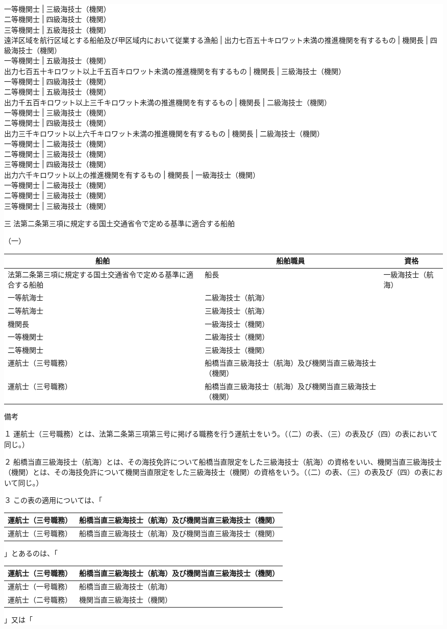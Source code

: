 一等機関士 | 三級海技士（機関）  
二等機関士 | 四級海技士（機関）  
三等機関士 | 五級海技士（機関）  
遠洋区域を航行区域とする船舶及び甲区域内において従業する漁船 | 出力七百五十キロワット未満の推進機関を有するもの | 機関長 | 四級海技士（機関）  
一等機関士 | 五級海技士（機関）  
出力七百五十キロワット以上千五百キロワット未満の推進機関を有するもの | 機関長 | 三級海技士（機関）  
一等機関士 | 四級海技士（機関）  
二等機関士 | 五級海技士（機関）  
出力千五百キロワット以上三千キロワット未満の推進機関を有するもの | 機関長 | 二級海技士（機関）  
一等機関士 | 三級海技士（機関）  
二等機関士 | 四級海技士（機関）  
出力三千キロワット以上六千キロワット未満の推進機関を有するもの | 機関長 | 二級海技士（機関）  
一等機関士 | 二級海技士（機関）  
二等機関士 | 三級海技士（機関）  
三等機関士 | 四級海技士（機関）  
出力六千キロワット以上の推進機関を有するもの | 機関長 | 一級海技士（機関）  
一等機関士 | 二級海技士（機関）  
二等機関士 | 三級海技士（機関）  
三等機関士 | 三級海技士（機関）  
  
三 法第二条第三項に規定する国土交通省令で定める基準に適合する船舶

（一）

船舶 | 船舶職員 | 資格  
---|---|---  
法第二条第三項に規定する国土交通省令で定める基準に適合する船舶 | 船長 | 一級海技士（航海）  
一等航海士 | 二級海技士（航海）  
二等航海士 | 三級海技士（航海）  
機関長 | 一級海技士（機関）  
一等機関士 | 二級海技士（機関）  
二等機関士 | 三級海技士（機関）  
運航士（三号職務） | 船橋当直三級海技士（航海）及び機関当直三級海技士（機関）  
運航士（三号職務） | 船橋当直三級海技士（航海）及び機関当直三級海技士（機関）  
  
備考

１ 運航士（三号職務）とは、法第二条第三項第三号に掲げる職務を行う運航士をいう。（（二）の表、（三）の表及び（四）の表において同じ。）

２ 船橋当直三級海技士（航海）とは、その海技免許について船橋当直限定をした三級海技士（航海）の資格をいい、機関当直三級海技士（機関）とは、その海技免許について機関当直限定をした三級海技士（機関）の資格をいう。（（二）の表、（三）の表及び（四）の表において同じ。）

３ この表の適用については、「 

運航士（三号職務） | 船橋当直三級海技士（航海）及び機関当直三級海技士（機関）  
---|---  
運航士（三号職務） | 船橋当直三級海技士（航海）及び機関当直三級海技士（機関）  
  
」とあるのは、「 

運航士（三号職務） | 船橋当直三級海技士（航海）及び機関当直三級海技士（機関）  
---|---  
運航士（一号職務） | 船橋当直三級海技士（航海）  
運航士（二号職務） | 機関当直三級海技士（機関）  
  
」又は「 
